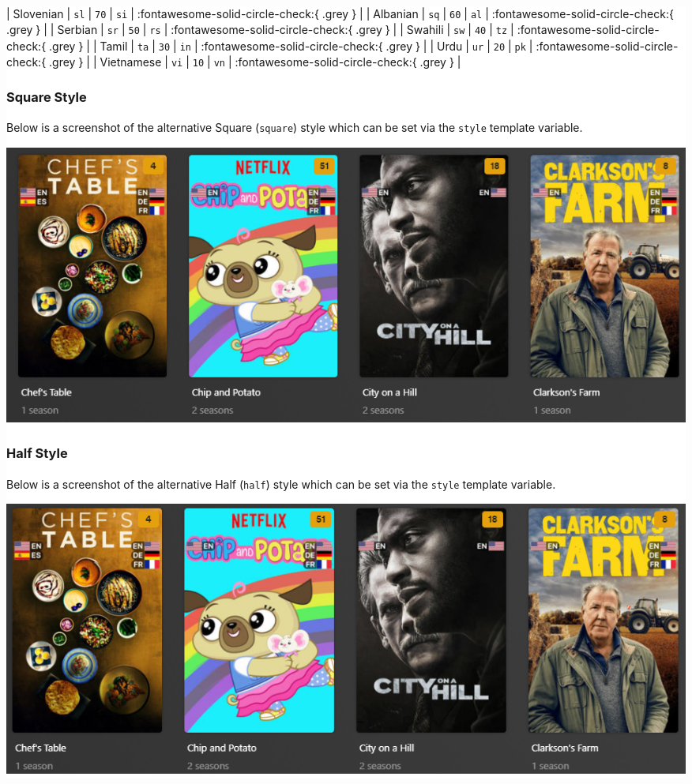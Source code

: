 | Slovenian                | `sl` | `70`   | `si`         |  :fontawesome-solid-circle-check:{ .grey }   |
| Albanian                 | `sq` | `60`   | `al`         |  :fontawesome-solid-circle-check:{ .grey }   |
| Serbian                  | `sr` | `50`   | `rs`         |  :fontawesome-solid-circle-check:{ .grey }   |
| Swahili                  | `sw` | `40`   | `tz`         |  :fontawesome-solid-circle-check:{ .grey }   |
| Tamil                    | `ta` | `30`   | `in`         |  :fontawesome-solid-circle-check:{ .grey }   |
| Urdu                     | `ur` | `20`   | `pk`         |  :fontawesome-solid-circle-check:{ .grey }   |
| Vietnamese               | `vi` | `10`   | `vn`         |  :fontawesome-solid-circle-check:{ .grey }   |

### Square Style

Below is a screenshot of the alternative Square (`square`) style which can be set via the `style` template variable.

![](images/language2.png)

### Half Style

Below is a screenshot of the alternative Half (`half`) style which can be set via the `style` template variable.

![](images/language3.png)
